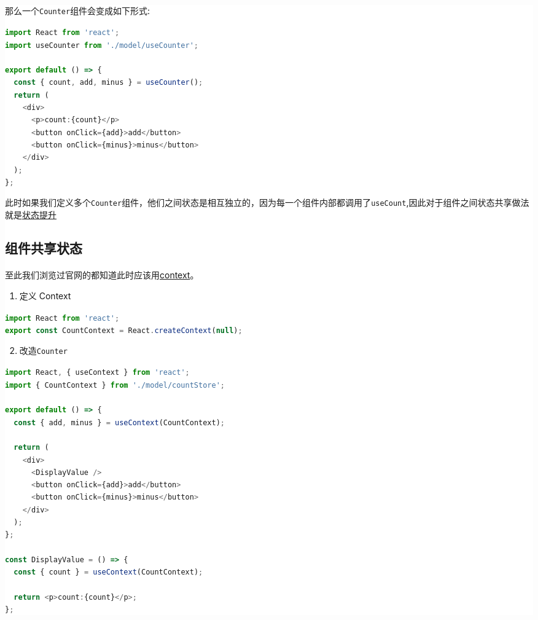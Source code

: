那么一个`Counter`组件会变成如下形式:

```ts | pure
import React from 'react';
import useCounter from './model/useCounter';

export default () => {
  const { count, add, minus } = useCounter();
  return (
    <div>
      <p>count:{count}</p>
      <button onClick={add}>add</button>
      <button onClick={minus}>minus</button>
    </div>
  );
};
```

此时如果我们定义多个`Counter`组件，他们之间状态是相互独立的，因为每一个组件内部都调用了`useCount`,因此对于组件之间状态共享做法就是[状态提升](https://zh-hans.reactjs.org/docs/lifting-state-up.html)

## 组件共享状态

至此我们浏览过官网的都知道此时应该用[context](https://zh-hans.reactjs.org/docs/context.html)。

1. 定义 Context

```ts | pure
import React from 'react';
export const CountContext = React.createContext(null);
```

2. 改造`Counter`

```ts | pure
import React, { useContext } from 'react';
import { CountContext } from './model/countStore';

export default () => {
  const { add, minus } = useContext(CountContext);

  return (
    <div>
      <DisplayValue />
      <button onClick={add}>add</button>
      <button onClick={minus}>minus</button>
    </div>
  );
};

const DisplayValue = () => {
  const { count } = useContext(CountContext);

  return <p>count:{count}</p>;
};
```
